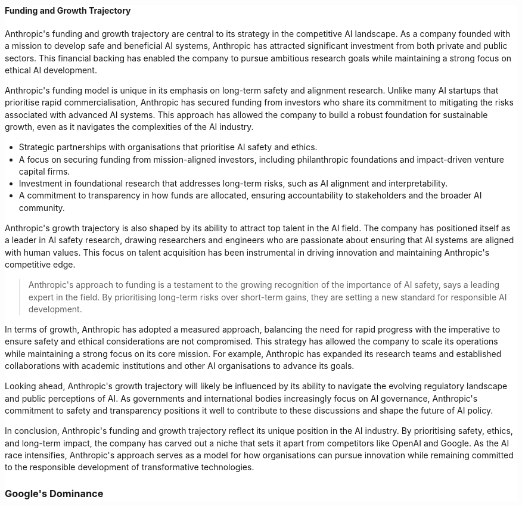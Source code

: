 

#### <a id="funding-and-growth-trajectory"></a>Funding and Growth Trajectory

Anthropic's funding and growth trajectory are central to its strategy in the competitive AI landscape. As a company founded with a mission to develop safe and beneficial AI systems, Anthropic has attracted significant investment from both private and public sectors. This financial backing has enabled the company to pursue ambitious research goals while maintaining a strong focus on ethical AI development.

Anthropic's funding model is unique in its emphasis on long-term safety and alignment research. Unlike many AI startups that prioritise rapid commercialisation, Anthropic has secured funding from investors who share its commitment to mitigating the risks associated with advanced AI systems. This approach has allowed the company to build a robust foundation for sustainable growth, even as it navigates the complexities of the AI industry.

- Strategic partnerships with organisations that prioritise AI safety and ethics.
- A focus on securing funding from mission-aligned investors, including philanthropic foundations and impact-driven venture capital firms.
- Investment in foundational research that addresses long-term risks, such as AI alignment and interpretability.
- A commitment to transparency in how funds are allocated, ensuring accountability to stakeholders and the broader AI community.

Anthropic's growth trajectory is also shaped by its ability to attract top talent in the AI field. The company has positioned itself as a leader in AI safety research, drawing researchers and engineers who are passionate about ensuring that AI systems are aligned with human values. This focus on talent acquisition has been instrumental in driving innovation and maintaining Anthropic's competitive edge.

> Anthropic's approach to funding is a testament to the growing recognition of the importance of AI safety, says a leading expert in the field. By prioritising long-term risks over short-term gains, they are setting a new standard for responsible AI development.

In terms of growth, Anthropic has adopted a measured approach, balancing the need for rapid progress with the imperative to ensure safety and ethical considerations are not compromised. This strategy has allowed the company to scale its operations while maintaining a strong focus on its core mission. For example, Anthropic has expanded its research teams and established collaborations with academic institutions and other AI organisations to advance its goals.

Looking ahead, Anthropic's growth trajectory will likely be influenced by its ability to navigate the evolving regulatory landscape and public perceptions of AI. As governments and international bodies increasingly focus on AI governance, Anthropic's commitment to safety and transparency positions it well to contribute to these discussions and shape the future of AI policy.

In conclusion, Anthropic's funding and growth trajectory reflect its unique position in the AI industry. By prioritising safety, ethics, and long-term impact, the company has carved out a niche that sets it apart from competitors like OpenAI and Google. As the AI race intensifies, Anthropic's approach serves as a model for how organisations can pursue innovation while remaining committed to the responsible development of transformative technologies.



### <a id="googles-dominance"></a>Google's Dominance
